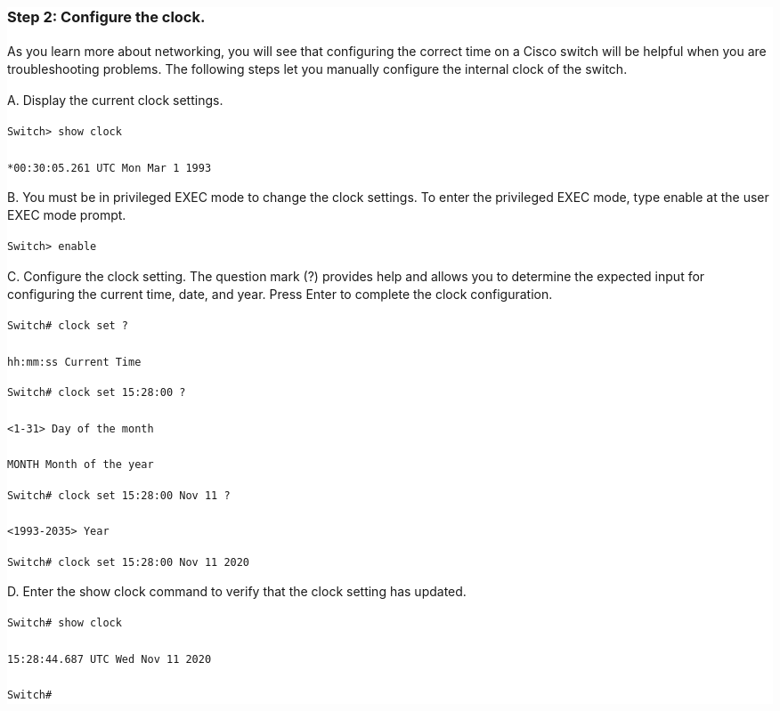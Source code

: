 ### Step 2: Configure the clock.

As you learn more about networking, you will see that configuring the correct time on a Cisco switch will be helpful when you are troubleshooting problems. The following steps let you manually configure the internal clock of the switch.

A.     Display the current clock settings.

```terminal
Switch> show clock

*00:30:05.261 UTC Mon Mar 1 1993
```

B.     You must be in privileged EXEC mode to change the clock settings. To enter the privileged EXEC mode, type enable at the user EXEC mode prompt.

```console
Switch> enable
```

C.     Configure the clock setting. The question mark (?) provides help and allows you to determine the expected input for configuring the current time, date, and year. Press Enter to complete the clock configuration.

```terminal
Switch# clock set ?

hh:mm:ss Current Time
```

```terminal
Switch# clock set 15:28:00 ?

<1-31> Day of the month

MONTH Month of the year
```

```console
Switch# clock set 15:28:00 Nov 11 ?

<1993-2035> Year
```

```console
Switch# clock set 15:28:00 Nov 11 2020
```

D.     Enter the show clock command to verify that the clock setting has updated.

```console
Switch# show clock

15:28:44.687 UTC Wed Nov 11 2020

Switch#
```
